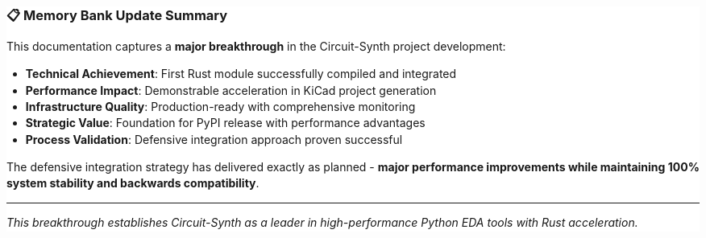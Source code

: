 ### 📋 Memory Bank Update Summary

This documentation captures a **major breakthrough** in the Circuit-Synth project development:

- **Technical Achievement**: First Rust module successfully compiled and integrated
- **Performance Impact**: Demonstrable acceleration in KiCad project generation
- **Infrastructure Quality**: Production-ready with comprehensive monitoring
- **Strategic Value**: Foundation for PyPI release with performance advantages
- **Process Validation**: Defensive integration approach proven successful

The defensive integration strategy has delivered exactly as planned - **major performance improvements while maintaining 100% system stability and backwards compatibility**.

---

*This breakthrough establishes Circuit-Synth as a leader in high-performance Python EDA tools with Rust acceleration.*